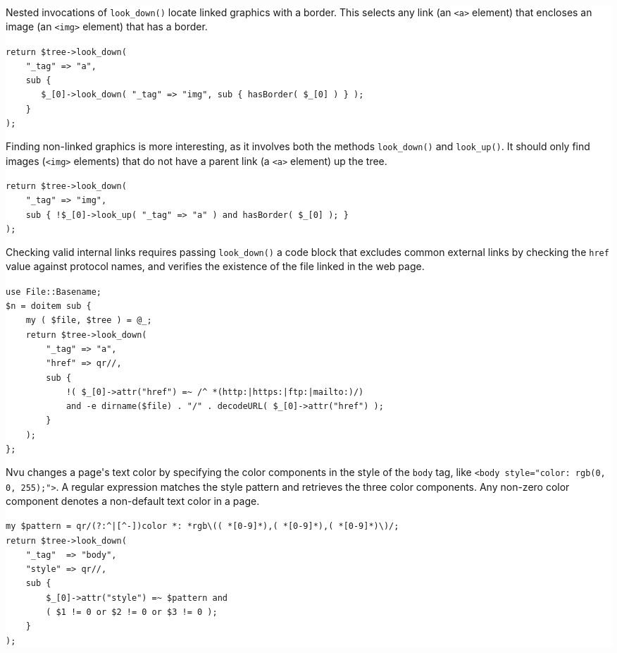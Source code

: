 Nested invocations of `look_down()` locate linked graphics with a
border. This selects any link (an `<a>` element) that encloses an image
(an `<img>` element) that has a border.

    return $tree->look_down(
        "_tag" => "a",
        sub {
           $_[0]->look_down( "_tag" => "img", sub { hasBorder( $_[0] ) } );
        }
    );

Finding non-linked graphics is more interesting, as it involves both the
methods `look_down()` and `look_up()`. It should only find images
(`<img>` elements) that do not have a parent link (a `<a>` element) up
the tree.

    return $tree->look_down(
        "_tag" => "img",
        sub { !$_[0]->look_up( "_tag" => "a" ) and hasBorder( $_[0] ); }
    );

Checking valid internal links requires passing `look_down()` a code
block that excludes common external links by checking the `href` value
against protocol names, and verifies the existence of the file linked in
the web page.

    use File::Basename;
    $n = doitem sub {
        my ( $file, $tree ) = @_;
        return $tree->look_down(
            "_tag" => "a",
            "href" => qr//,
            sub {
                !( $_[0]->attr("href") =~ /^ *(http:|https:|ftp:|mailto:)/)
                and -e dirname($file) . "/" . decodeURL( $_[0]->attr("href") );
            }
        );
    };

Nvu changes a page's text color by specifying the color components in
the style of the `body` tag, like
`<body style="color: rgb(0, 0, 255);">`. A regular expression matches
the style pattern and retrieves the three color components. Any non-zero
color component denotes a non-default text color in a page.

    my $pattern = qr/(?:^|[^-])color *: *rgb\(( *[0-9]*),( *[0-9]*),( *[0-9]*)\)/;
    return $tree->look_down(
        "_tag"  => "body",
        "style" => qr//,
        sub {
            $_[0]->attr("style") =~ $pattern and
            ( $1 != 0 or $2 != 0 or $3 != 0 );
        }
    );
